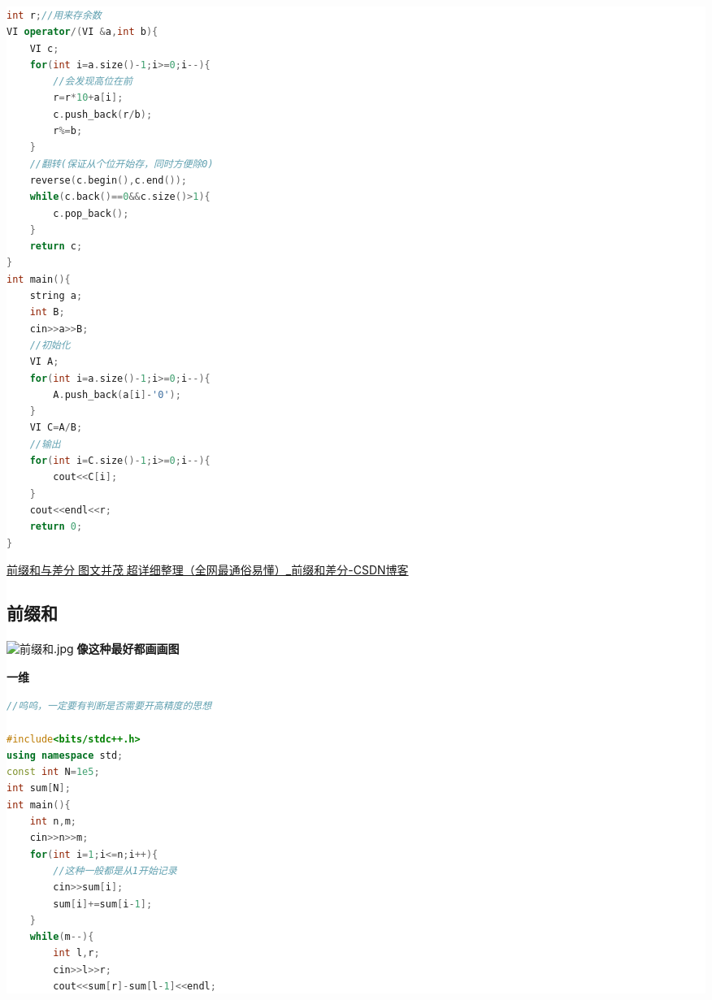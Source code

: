 ```c++
int r;//用来存余数
VI operator/(VI &a,int b){
    VI c;
    for(int i=a.size()-1;i>=0;i--){
        //会发现高位在前
        r=r*10+a[i];
        c.push_back(r/b);
        r%=b;
    }
    //翻转(保证从个位开始存，同时方便除0)
    reverse(c.begin(),c.end());
    while(c.back()==0&&c.size()>1){
        c.pop_back();
    }
    return c;
}
int main(){
    string a;
    int B;
    cin>>a>>B;
    //初始化
    VI A;
    for(int i=a.size()-1;i>=0;i--){
        A.push_back(a[i]-'0');
    }
    VI C=A/B;
    //输出
    for(int i=C.size()-1;i>=0;i--){
        cout<<C[i];
    }
    cout<<endl<<r;
    return 0;
}
```
[前缀和与差分 图文并茂 超详细整理（全网最通俗易懂）_前缀和差分-CSDN博客](https://blog.csdn.net/weixin_45629285/article/details/111146240)

## 前缀和



![前缀和.jpg](https://cdn.acwing.com/media/article/image/2023/09/14/246003_86a4137652-前缀和.jpg) 
 **像这种最好都画画图** 

**一维**
```c++
//呜呜，一定要有判断是否需要开高精度的思想

#include<bits/stdc++.h>
using namespace std;
const int N=1e5;
int sum[N];
int main(){
    int n,m;
    cin>>n>>m;
    for(int i=1;i<=n;i++){
        //这种一般都是从1开始记录
        cin>>sum[i];
        sum[i]+=sum[i-1];
    }
    while(m--){
        int l,r;
        cin>>l>>r;
        cout<<sum[r]-sum[l-1]<<endl;
```
